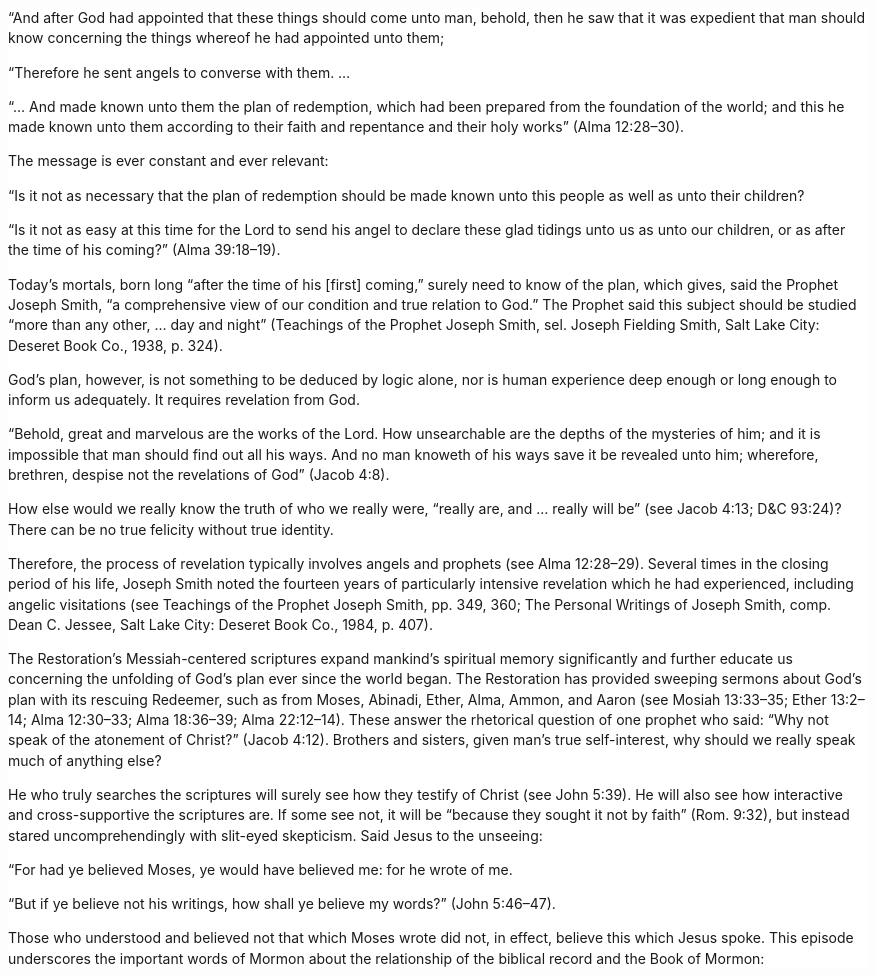 “And after God had appointed that these things should come unto man, behold, then he saw that it was expedient that man should know concerning the things whereof he had appointed unto them;

“Therefore he sent angels to converse with them. …

“… And made known unto them the plan of redemption, which had been prepared from the foundation of the world; and this he made known unto them according to their faith and repentance and their holy works” (Alma 12:28–30).

The message is ever constant and ever relevant:

“Is it not as necessary that the plan of redemption should be made known unto this people as well as unto their children?

“Is it not as easy at this time for the Lord to send his angel to declare these glad tidings unto us as unto our children, or as after the time of his coming?” (Alma 39:18–19).

Today’s mortals, born long “after the time of his [first] coming,” surely need to know of the plan, which gives, said the Prophet Joseph Smith, “a comprehensive view of our condition and true relation to God.” The Prophet said this subject should be studied “more than any other, … day and night” (Teachings of the Prophet Joseph Smith, sel. Joseph Fielding Smith, Salt Lake City: Deseret Book Co., 1938, p. 324).

God’s plan, however, is not something to be deduced by logic alone, nor is human experience deep enough or long enough to inform us adequately. It requires revelation from God.

“Behold, great and marvelous are the works of the Lord. How unsearchable are the depths of the mysteries of him; and it is impossible that man should find out all his ways. And no man knoweth of his ways save it be revealed unto him; wherefore, brethren, despise not the revelations of God” (Jacob 4:8).

How else would we really know the truth of who we really were, “really are, and … really will be” (see Jacob 4:13; D&C 93:24)? There can be no true felicity without true identity.

Therefore, the process of revelation typically involves angels and prophets (see Alma 12:28–29). Several times in the closing period of his life, Joseph Smith noted the fourteen years of particularly intensive revelation which he had experienced, including angelic visitations (see Teachings of the Prophet Joseph Smith, pp. 349, 360; The Personal Writings of Joseph Smith, comp. Dean C. Jessee, Salt Lake City: Deseret Book Co., 1984, p. 407).

The Restoration’s Messiah-centered scriptures expand mankind’s spiritual memory significantly and further educate us concerning the unfolding of God’s plan ever since the world began. The Restoration has provided sweeping sermons about God’s plan with its rescuing Redeemer, such as from Moses, Abinadi, Ether, Alma, Ammon, and Aaron (see Mosiah 13:33–35; Ether 13:2–14; Alma 12:30–33; Alma 18:36–39; Alma 22:12–14). These answer the rhetorical question of one prophet who said: “Why not speak of the atonement of Christ?” (Jacob 4:12). Brothers and sisters, given man’s true self-interest, why should we really speak much of anything else?

He who truly searches the scriptures will surely see how they testify of Christ (see John 5:39). He will also see how interactive and cross-supportive the scriptures are. If some see not, it will be “because they sought it not by faith” (Rom. 9:32), but instead stared uncomprehendingly with slit-eyed skepticism. Said Jesus to the unseeing:

“For had ye believed Moses, ye would have believed me: for he wrote of me.

“But if ye believe not his writings, how shall ye believe my words?” (John 5:46–47).

Those who understood and believed not that which Moses wrote did not, in effect, believe this which Jesus spoke. This episode underscores the important words of Mormon about the relationship of the biblical record and the Book of Mormon:
